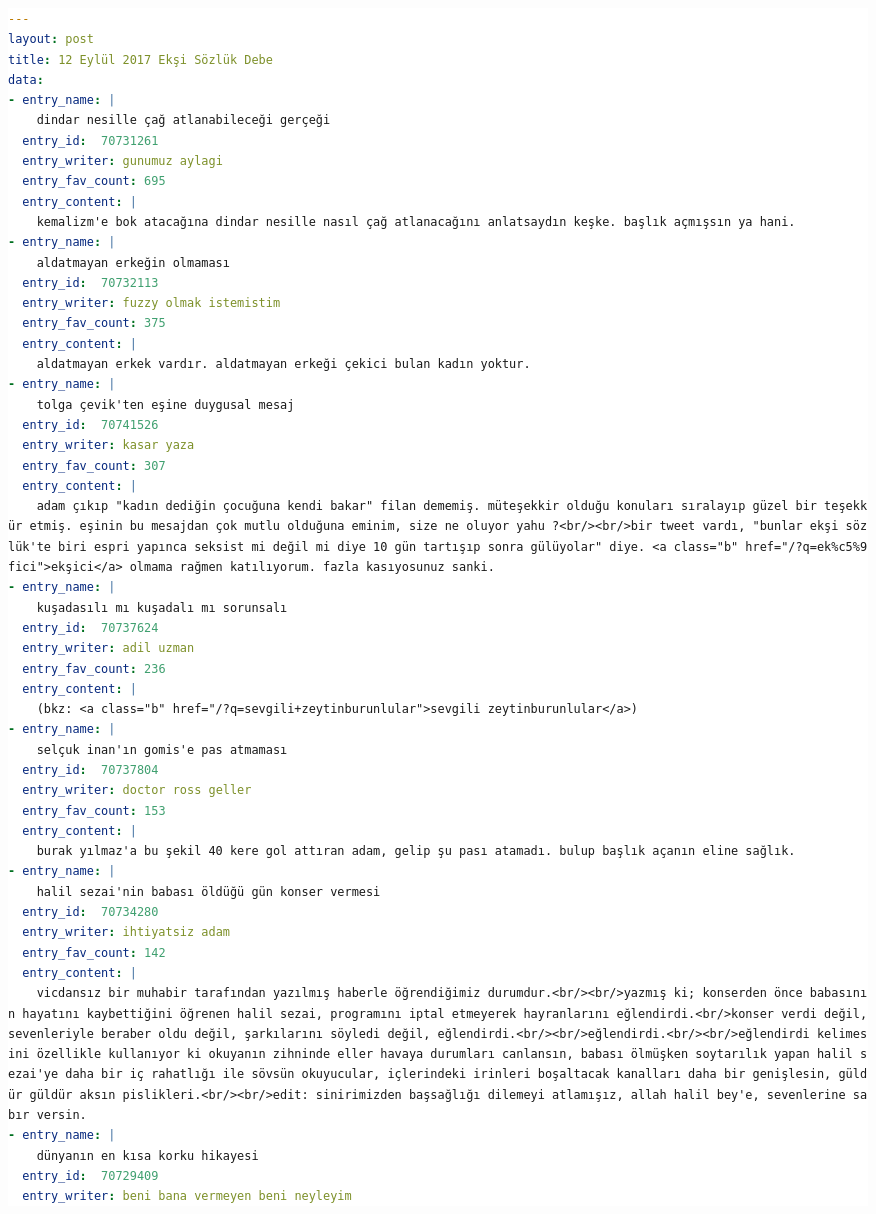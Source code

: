 ```yaml
---
layout: post
title: 12 Eylül 2017 Ekşi Sözlük Debe
data:
- entry_name: |
    dindar nesille çağ atlanabileceği gerçeği
  entry_id:  70731261
  entry_writer: gunumuz aylagi
  entry_fav_count: 695
  entry_content: |
    kemalizm'e bok atacağına dindar nesille nasıl çağ atlanacağını anlatsaydın keşke. başlık açmışsın ya hani.
- entry_name: |
    aldatmayan erkeğin olmaması
  entry_id:  70732113
  entry_writer: fuzzy olmak istemistim
  entry_fav_count: 375
  entry_content: |
    aldatmayan erkek vardır. aldatmayan erkeği çekici bulan kadın yoktur.
- entry_name: |
    tolga çevik'ten eşine duygusal mesaj
  entry_id:  70741526
  entry_writer: kasar yaza
  entry_fav_count: 307
  entry_content: |
    adam çıkıp "kadın dediğin çocuğuna kendi bakar" filan dememiş. müteşekkir olduğu konuları sıralayıp güzel bir teşekkür etmiş. eşinin bu mesajdan çok mutlu olduğuna eminim, size ne oluyor yahu ?<br/><br/>bir tweet vardı, "bunlar ekşi sözlük'te biri espri yapınca seksist mi değil mi diye 10 gün tartışıp sonra gülüyolar" diye. <a class="b" href="/?q=ek%c5%9fici">ekşici</a> olmama rağmen katılıyorum. fazla kasıyosunuz sanki.
- entry_name: |
    kuşadasılı mı kuşadalı mı sorunsalı
  entry_id:  70737624
  entry_writer: adil uzman
  entry_fav_count: 236
  entry_content: |
    (bkz: <a class="b" href="/?q=sevgili+zeytinburunlular">sevgili zeytinburunlular</a>)
- entry_name: |
    selçuk inan'ın gomis'e pas atmaması
  entry_id:  70737804
  entry_writer: doctor ross geller
  entry_fav_count: 153
  entry_content: |
    burak yılmaz'a bu şekil 40 kere gol attıran adam, gelip şu pası atamadı. bulup başlık açanın eline sağlık.
- entry_name: |
    halil sezai'nin babası öldüğü gün konser vermesi
  entry_id:  70734280
  entry_writer: ihtiyatsiz adam
  entry_fav_count: 142
  entry_content: |
    vicdansız bir muhabir tarafından yazılmış haberle öğrendiğimiz durumdur.<br/><br/>yazmış ki; konserden önce babasının hayatını kaybettiğini öğrenen halil sezai, programını iptal etmeyerek hayranlarını eğlendirdi.<br/>konser verdi değil, sevenleriyle beraber oldu değil, şarkılarını söyledi değil, eğlendirdi.<br/><br/>eğlendirdi.<br/><br/>eğlendirdi kelimesini özellikle kullanıyor ki okuyanın zihninde eller havaya durumları canlansın, babası ölmüşken soytarılık yapan halil sezai'ye daha bir iç rahatlığı ile sövsün okuyucular, içlerindeki irinleri boşaltacak kanalları daha bir genişlesin, güldür güldür aksın pislikleri.<br/><br/>edit: sinirimizden başsağlığı dilemeyi atlamışız, allah halil bey'e, sevenlerine sabır versin.
- entry_name: |
    dünyanın en kısa korku hikayesi
  entry_id:  70729409
  entry_writer: beni bana vermeyen beni neyleyim
```